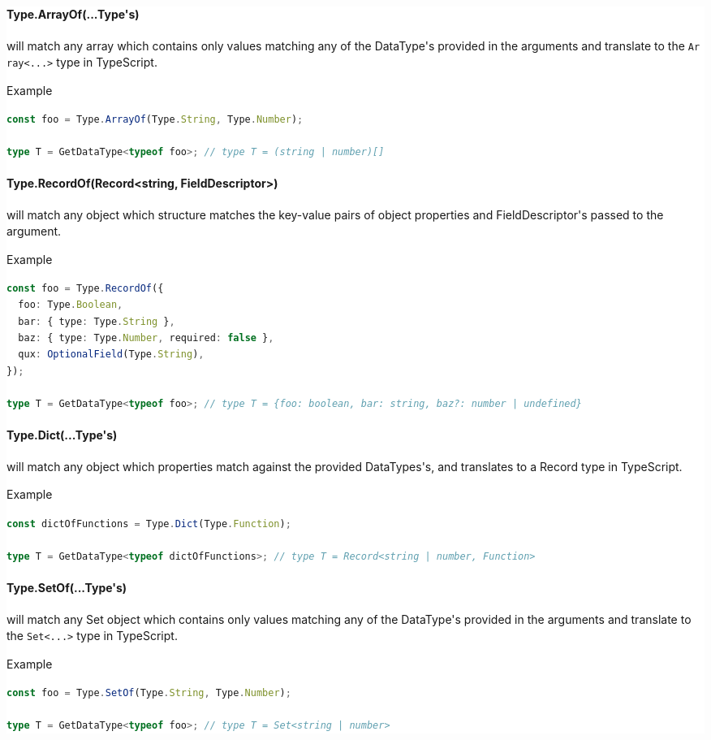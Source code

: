 #### Type.ArrayOf(...Type's)

will match any array which contains only values matching any of the DataType's
provided in the arguments and translate to the `Array<...>` type in TypeScript.

Example

```ts
const foo = Type.ArrayOf(Type.String, Type.Number);

type T = GetDataType<typeof foo>; // type T = (string | number)[]
```

#### Type.RecordOf(Record<string, FieldDescriptor>)

will match any object which structure matches the key-value pairs of object
properties and FieldDescriptor's passed to the argument.

Example

```ts
const foo = Type.RecordOf({
  foo: Type.Boolean,
  bar: { type: Type.String },
  baz: { type: Type.Number, required: false },
  qux: OptionalField(Type.String),
});

type T = GetDataType<typeof foo>; // type T = {foo: boolean, bar: string, baz?: number | undefined}
```

#### Type.Dict(...Type's)

will match any object which properties match against the provided DataTypes's,
and translates to a Record type in TypeScript.

Example

```ts
const dictOfFunctions = Type.Dict(Type.Function);

type T = GetDataType<typeof dictOfFunctions>; // type T = Record<string | number, Function>
```

#### Type.SetOf(...Type's)

will match any Set object which contains only values matching any of the
DataType's provided in the arguments and translate to the `Set<...>` type in
TypeScript.

Example

```ts
const foo = Type.SetOf(Type.String, Type.Number);

type T = GetDataType<typeof foo>; // type T = Set<string | number>
```
